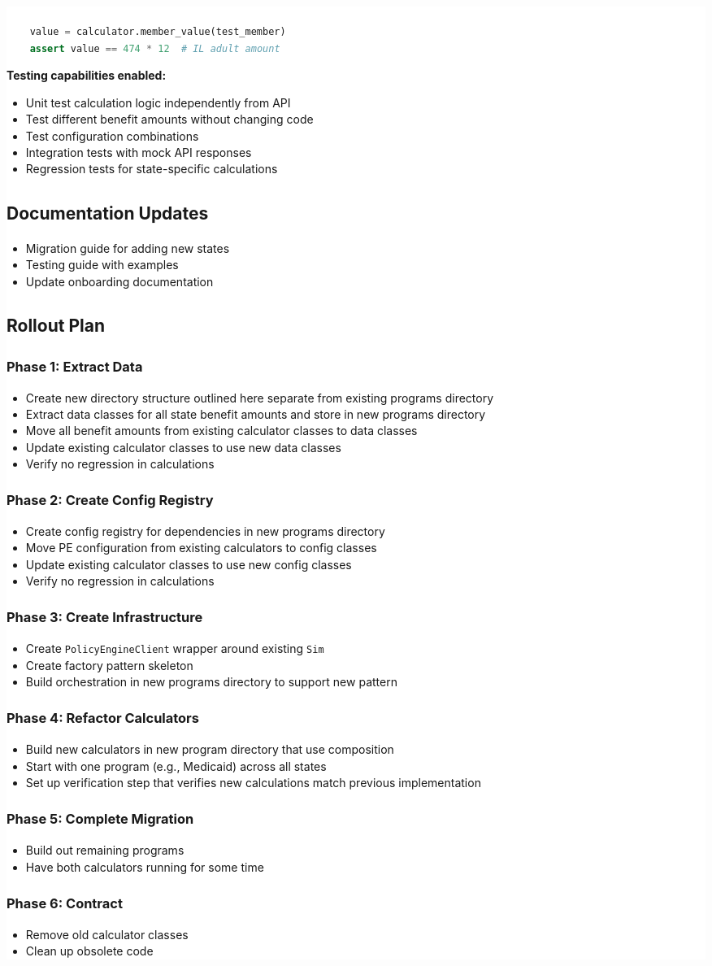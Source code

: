```python

    value = calculator.member_value(test_member)
    assert value == 474 * 12  # IL adult amount
```

**Testing capabilities enabled:**
- Unit test calculation logic independently from API
- Test different benefit amounts without changing code
- Test configuration combinations
- Integration tests with mock API responses
- Regression tests for state-specific calculations

## Documentation Updates

- Migration guide for adding new states
- Testing guide with examples
- Update onboarding documentation

## Rollout Plan

### Phase 1: Extract Data
- Create new directory structure outlined here separate from existing programs directory
- Extract data classes for all state benefit amounts and store in new programs directory
- Move all benefit amounts from existing calculator classes to data classes
- Update existing calculator classes to use new data classes
- Verify no regression in calculations

### Phase 2: Create Config Registry
- Create config registry for dependencies in new programs directory
- Move PE configuration from existing calculators to config classes
- Update existing calculator classes to use new config classes
- Verify no regression in calculations

### Phase 3: Create Infrastructure
- Create `PolicyEngineClient` wrapper around existing `Sim`
- Create factory pattern skeleton
- Build orchestration in new programs directory to support new pattern

### Phase 4: Refactor Calculators
- Build new calculators in new program directory that use composition
- Start with one program (e.g., Medicaid) across all states
- Set up verification step that verifies new calculations match previous implementation

### Phase 5: Complete Migration
- Build out remaining programs
- Have both calculators running for some time

### Phase 6: Contract
- Remove old calculator classes
- Clean up obsolete code
